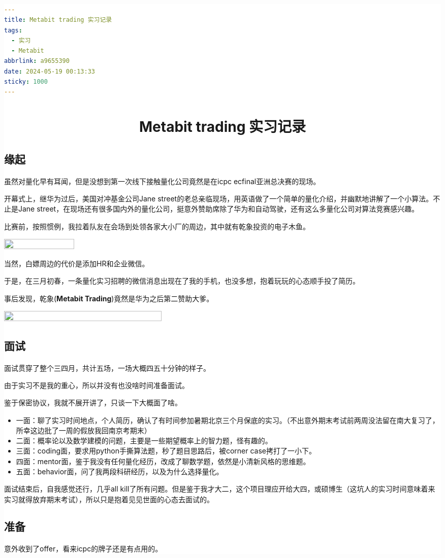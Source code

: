 ```yaml
---
title: Metabit trading 实习记录
tags:
  - 实习
  - Metabit
abbrlink: a9655390
date: 2024-05-19 00:13:33
sticky: 1000
---
```


# <center> Metabit trading 实习记录

## 缘起

虽然对量化早有耳闻，但是没想到第一次线下接触量化公司竟然是在icpc ecfinal亚洲总决赛的现场。

开幕式上，继华为过后，美国对冲基金公司Jane street的老总亲临现场，用英语做了一个简单的量化介绍，并幽默地讲解了一个小算法。不止是Jane street，在现场还有很多国内外的量化公司，挺意外赞助席除了华为和自动驾驶，还有这么多量化公司对算法竞赛感兴趣。

比赛前，按照惯例，我拉着队友在会场到处领各家大小厂的周边，其中就有乾象投资的电子木鱼。

<img src="Metabit_intern/image.png" alt="" width="40%" height="40%">

当然，白嫖周边的代价是添加HR和企业微信。

于是，在三月初春，一条量化实习招聘的微信消息出现在了我的手机，也没多想，抱着玩玩的心态顺手投了简历。

事后发现，乾象(**Metabit Trading**)竟然是华为之后第二赞助大爹。

<img src="Metabit_intern/image-1.png" alt="" width="60%" height="40%">

## 面试

面试贯穿了整个三四月，共计五场，一场大概四五十分钟的样子。

由于实习不是我的重心，所以并没有也没啥时间准备面试。

鉴于保密协议，我就不展开讲了，只谈一下大概面了啥。

- 一面：聊了实习时间地点，个人简历，确认了有时间参加暑期北京三个月保底的实习。（不出意外期末考试前两周没法留在南大复习了，所幸这边批了一周的假放我回南京考期末）
- 二面：概率论以及数学建模的问题，主要是一些期望概率上的智力题，怪有趣的。
- 三面：coding面，要求用python手撕算法题，秒了题目思路后，被corner case拷打了一小下。
- 四面：mentor面，鉴于我没有任何量化经历，改成了聊数学题，依然是小清新风格的思维题。
- 五面：behavior面，问了我两段科研经历，以及为什么选择量化。

面试结束后，自我感觉还行，几乎all kill了所有问题。但是鉴于我才大二，这个项目理应开给大四，或硕博生（这坑人的实习时间意味着来实习就得放弃期末考试），所以只是抱着见见世面的心态去面试的。

## 准备

意外收到了offer，看来icpc的牌子还是有点用的。
